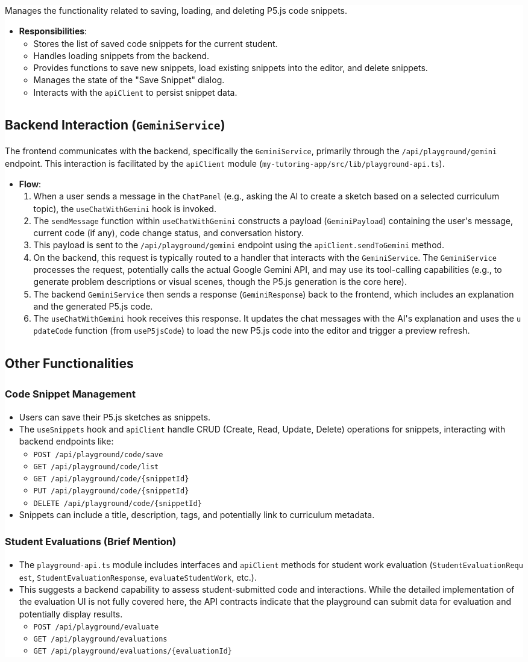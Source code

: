 Manages the functionality related to saving, loading, and deleting P5.js code snippets.
- **Responsibilities**:
    - Stores the list of saved code snippets for the current student.
    - Handles loading snippets from the backend.
    - Provides functions to save new snippets, load existing snippets into the editor, and delete snippets.
    - Manages the state of the "Save Snippet" dialog.
    - Interacts with the `apiClient` to persist snippet data.

## Backend Interaction (`GeminiService`)

The frontend communicates with the backend, specifically the `GeminiService`, primarily through the `/api/playground/gemini` endpoint. This interaction is facilitated by the `apiClient` module (`my-tutoring-app/src/lib/playground-api.ts`).

- **Flow**:
    1. When a user sends a message in the `ChatPanel` (e.g., asking the AI to create a sketch based on a selected curriculum topic), the `useChatWithGemini` hook is invoked.
    2. The `sendMessage` function within `useChatWithGemini` constructs a payload (`GeminiPayload`) containing the user's message, current code (if any), code change status, and conversation history.
    3. This payload is sent to the `/api/playground/gemini` endpoint using the `apiClient.sendToGemini` method.
    4. On the backend, this request is typically routed to a handler that interacts with the `GeminiService`. The `GeminiService` processes the request, potentially calls the actual Google Gemini API, and may use its tool-calling capabilities (e.g., to generate problem descriptions or visual scenes, though the P5.js generation is the core here).
    5. The backend `GeminiService` then sends a response (`GeminiResponse`) back to the frontend, which includes an explanation and the generated P5.js code.
    6. The `useChatWithGemini` hook receives this response. It updates the chat messages with the AI's explanation and uses the `updateCode` function (from `useP5jsCode`) to load the new P5.js code into the editor and trigger a preview refresh.

## Other Functionalities

### Code Snippet Management

- Users can save their P5.js sketches as snippets.
- The `useSnippets` hook and `apiClient` handle CRUD (Create, Read, Update, Delete) operations for snippets, interacting with backend endpoints like:
    - `POST /api/playground/code/save`
    - `GET /api/playground/code/list`
    - `GET /api/playground/code/{snippetId}`
    - `PUT /api/playground/code/{snippetId}`
    - `DELETE /api/playground/code/{snippetId}`
- Snippets can include a title, description, tags, and potentially link to curriculum metadata.

### Student Evaluations (Brief Mention)

- The `playground-api.ts` module includes interfaces and `apiClient` methods for student work evaluation (`StudentEvaluationRequest`, `StudentEvaluationResponse`, `evaluateStudentWork`, etc.).
- This suggests a backend capability to assess student-submitted code and interactions. While the detailed implementation of the evaluation UI is not fully covered here, the API contracts indicate that the playground can submit data for evaluation and potentially display results.
    - `POST /api/playground/evaluate`
    - `GET /api/playground/evaluations`
    - `GET /api/playground/evaluations/{evaluationId}`
